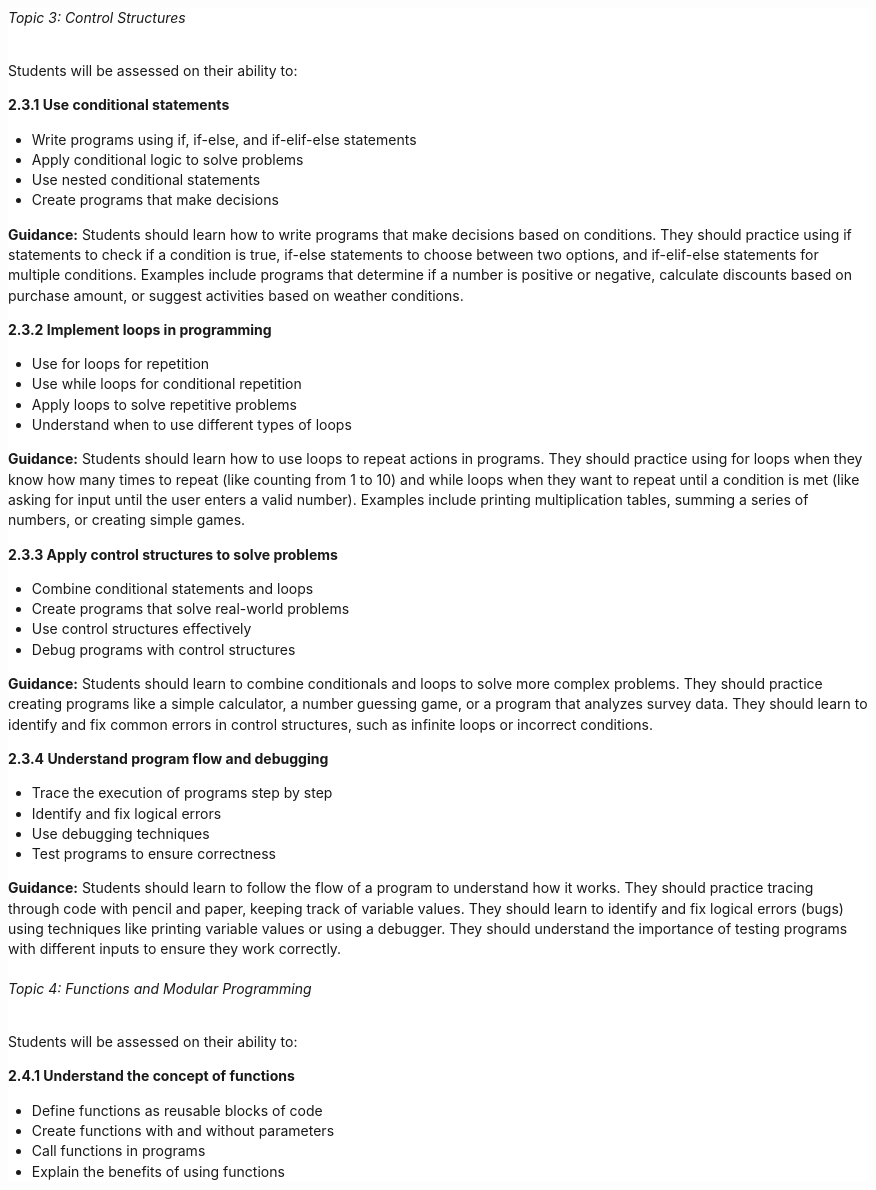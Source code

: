 ###### Topic 3: Control Structures

Students will be assessed on their ability to:

**2.3.1 Use conditional statements**
- Write programs using if, if-else, and if-elif-else statements
- Apply conditional logic to solve problems
- Use nested conditional statements
- Create programs that make decisions

**Guidance:** Students should learn how to write programs that make decisions based on conditions. They should practice using if statements to check if a condition is true, if-else statements to choose between two options, and if-elif-else statements for multiple conditions. Examples include programs that determine if a number is positive or negative, calculate discounts based on purchase amount, or suggest activities based on weather conditions.

**2.3.2 Implement loops in programming**
- Use for loops for repetition
- Use while loops for conditional repetition
- Apply loops to solve repetitive problems
- Understand when to use different types of loops

**Guidance:** Students should learn how to use loops to repeat actions in programs. They should practice using for loops when they know how many times to repeat (like counting from 1 to 10) and while loops when they want to repeat until a condition is met (like asking for input until the user enters a valid number). Examples include printing multiplication tables, summing a series of numbers, or creating simple games.

**2.3.3 Apply control structures to solve problems**
- Combine conditional statements and loops
- Create programs that solve real-world problems
- Use control structures effectively
- Debug programs with control structures

**Guidance:** Students should learn to combine conditionals and loops to solve more complex problems. They should practice creating programs like a simple calculator, a number guessing game, or a program that analyzes survey data. They should learn to identify and fix common errors in control structures, such as infinite loops or incorrect conditions.

**2.3.4 Understand program flow and debugging**
- Trace the execution of programs step by step
- Identify and fix logical errors
- Use debugging techniques
- Test programs to ensure correctness

**Guidance:** Students should learn to follow the flow of a program to understand how it works. They should practice tracing through code with pencil and paper, keeping track of variable values. They should learn to identify and fix logical errors (bugs) using techniques like printing variable values or using a debugger. They should understand the importance of testing programs with different inputs to ensure they work correctly.

###### Topic 4: Functions and Modular Programming

Students will be assessed on their ability to:

**2.4.1 Understand the concept of functions**
- Define functions as reusable blocks of code
- Create functions with and without parameters
- Call functions in programs
- Explain the benefits of using functions
